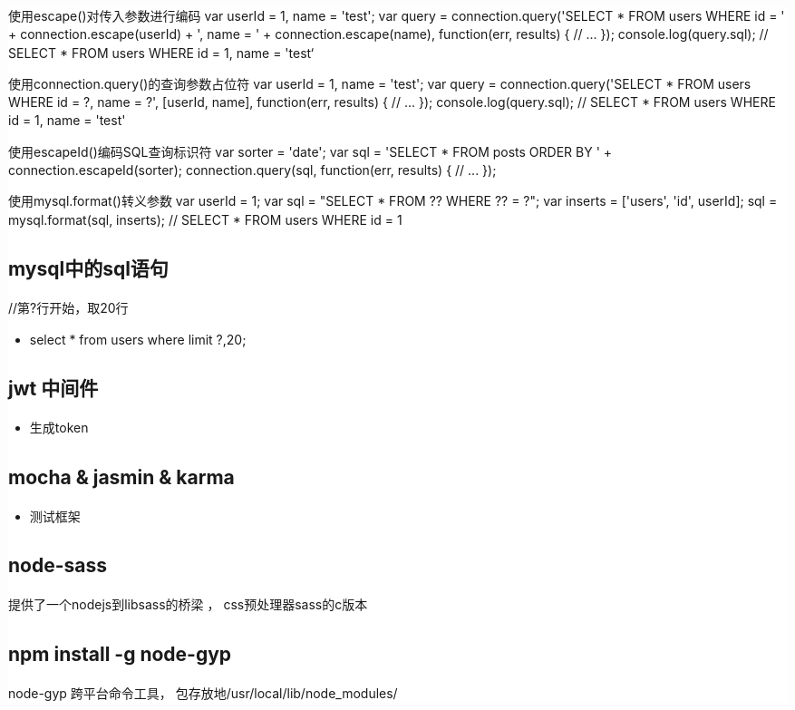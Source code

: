 使用escape()对传入参数进行编码
var userId = 1, name = 'test';
var query = connection.query('SELECT * FROM users WHERE id = ' + connection.escape(userId) + ', name = ' + connection.escape(name), function(err, results) {
    // ...
});
console.log(query.sql); // SELECT * FROM users WHERE id = 1, name = 'test‘


使用connection.query()的查询参数占位符
var userId = 1, name = 'test';
var query = connection.query('SELECT * FROM users WHERE id = ?, name = ?', [userId, name], function(err, results) {
    // ...
});
console.log(query.sql); // SELECT * FROM users WHERE id = 1, name = 'test'



使用escapeId()编码SQL查询标识符
var sorter = 'date';
var sql    = 'SELECT * FROM posts ORDER BY ' + connection.escapeId(sorter);
connection.query(sql, function(err, results) {
  // ...
});

使用mysql.format()转义参数
var userId = 1;
var sql = "SELECT * FROM ?? WHERE ?? = ?";
var inserts = ['users', 'id', userId];
sql = mysql.format(sql, inserts); // SELECT * FROM users WHERE id = 1
	
## mysql中的sql语句
//第?行开始，取20行
* select * from users where limit ?,20;




## jwt 中间件
* 生成token

## mocha & jasmin & karma
* 测试框架



## node-sass
提供了一个nodejs到libsass的桥梁   ， css预处理器sass的c版本



## npm install -g node-gyp
node-gyp 跨平台命令工具，
包存放地/usr/local/lib/node_modules/
